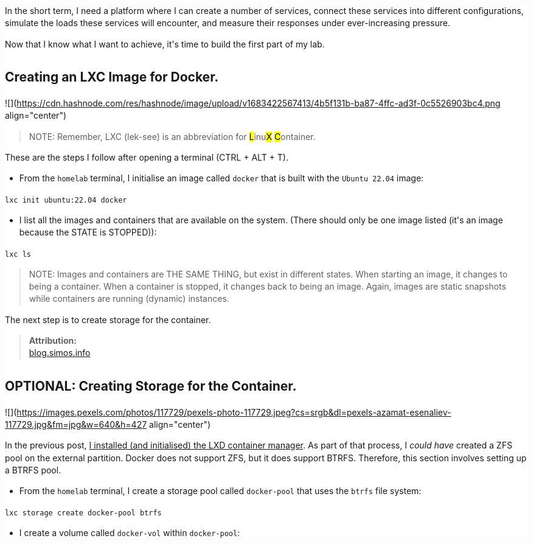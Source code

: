 In the short term, I need a platform where I can create a number of services, connect these services into different configurations, simulate the loads these services will encounter, and measure their responses under ever-increasing pressure.

Now that I know what I want to achieve, it's time to build the first part of my lab.

## Creating an LXC Image for Docker.

![](https://cdn.hashnode.com/res/hashnode/image/upload/v1683422567413/4b5f131b-ba87-4ffc-ad3f-0c5526903bc4.png align="center")

> NOTE: Remember, LXC (lek-see) is an abbreviation for <mark>L</mark>inu<mark>X</mark> <mark>C</mark>ontainer.

These are the steps I follow after opening a terminal (CTRL + ALT + T).

* From the `homelab` terminal, I initialise an image called `docker` that is built with the `Ubuntu 22.04` image:
    

```bash
lxc init ubuntu:22.04 docker
```

* I list all the images and containers that are available on the system. (There should only be one image listed (it's an image because the STATE is STOPPED)):
    

```plaintext
lxc ls
```

> NOTE: Images and containers are THE SAME THING, but exist in different states. When starting an image, it changes to being a container. When a container is stopped, it changes back to being an image. Again, images are static snapshots while containers are running (dynamic) instances.

The next step is to create storage for the container.

> **Attribution:**  
> [blog.simos.info](http://blog.simos.info)

## OPTIONAL: Creating Storage for the Container.

![](https://images.pexels.com/photos/117729/pexels-photo-117729.jpeg?cs=srgb&dl=pexels-azamat-esenaliev-117729.jpg&fm=jpg&w=640&h=427 align="center")

In the previous post, [I installed (and initialised) the LXD container manager](https://solodev.app/2-of-8-lxd-on-the-homelab). As part of that process, I *could have* created a ZFS pool on the external partition. Docker does not support ZFS, but it does support BTRFS. Therefore, this section involves setting up a BTRFS pool.

* From the `homelab` terminal, I create a storage pool called `docker-pool` that uses the `btrfs` file system:
    

```bash
lxc storage create docker-pool btrfs
```

* I create a volume called `docker-vol` within `docker-pool`:
    